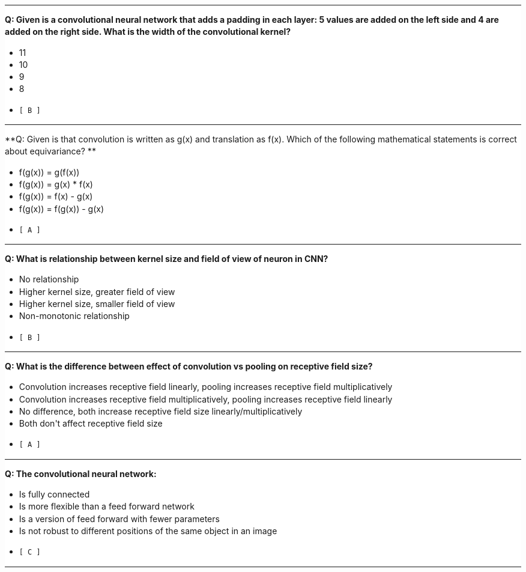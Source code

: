 
---

**Q: Given is a convolutional neural network that adds a padding in each layer: 5 values are added on the left side and 4 are added on the right side. What is the width of the convolutional kernel?**
- 11
- 10
- 9
- 8
* `[ B ]`


---

**Q: Given is that convolution is written as g(x) and translation as f(x). Which of the following mathematical statements is correct about equivariance? **
- f(g(x)) = g(f(x))
- f(g(x)) = g(x) * f(x)
- f(g(x)) = f(x) - g(x)
- f(g(x)) = f(g(x)) - g(x)
* `[ A ]`


---

**Q: What is relationship between kernel size and field of view of neuron in CNN?**
- No relationship
- Higher kernel size, greater field of view
- Higher kernel size, smaller field of view
- Non-monotonic relationship
* `[ B ]`


---

**Q: What is the difference between effect of convolution vs pooling on receptive field size?**
- Convolution increases receptive field linearly, pooling increases receptive field multiplicatively
- Convolution increases receptive field multiplicatively, pooling increases receptive field linearly
- No difference, both increase receptive field size linearly/multiplicatively
- Both don't affect receptive field size
* `[ A ]`


---

**Q: The convolutional neural network:**
- Is fully connected
- Is more flexible than a feed forward network
- Is a version of feed forward with fewer parameters
- Is not robust to different positions of the same object in an image
* `[ C ]`


---

